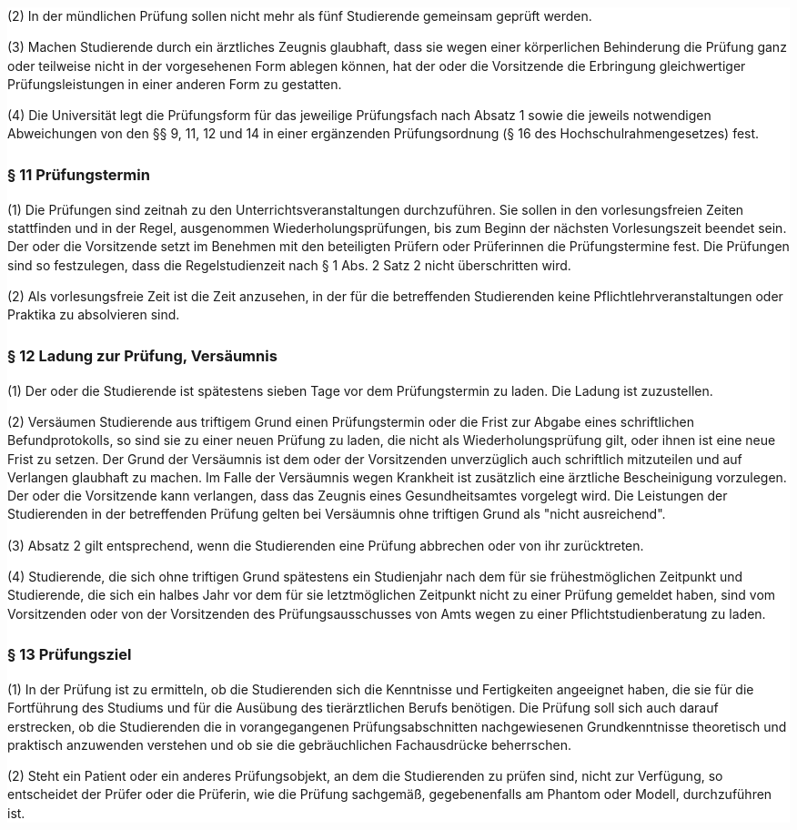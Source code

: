 (2) In der mündlichen Prüfung sollen nicht mehr als fünf Studierende gemeinsam geprüft werden.

(3) Machen Studierende durch ein ärztliches Zeugnis glaubhaft, dass sie wegen einer körperlichen Behinderung die Prüfung ganz oder teilweise nicht in der vorgesehenen Form ablegen können, hat der oder die Vorsitzende die Erbringung gleichwertiger Prüfungsleistungen in einer anderen Form zu gestatten.

(4) Die Universität legt die Prüfungsform für das jeweilige Prüfungsfach nach Absatz 1 sowie die jeweils notwendigen Abweichungen von den §§ 9, 11, 12 und 14 in einer ergänzenden Prüfungsordnung (§ 16 des Hochschulrahmengesetzes) fest.

### § 11 Prüfungstermin

(1) Die Prüfungen sind zeitnah zu den Unterrichtsveranstaltungen durchzuführen. Sie sollen in den vorlesungsfreien Zeiten stattfinden und in der Regel, ausgenommen Wiederholungsprüfungen, bis zum Beginn der nächsten Vorlesungszeit beendet sein. Der oder die Vorsitzende setzt im Benehmen mit den beteiligten Prüfern oder Prüferinnen die Prüfungstermine fest. Die Prüfungen sind so festzulegen, dass die Regelstudienzeit nach § 1 Abs. 2 Satz 2 nicht überschritten wird.

(2) Als vorlesungsfreie Zeit ist die Zeit anzusehen, in der für die betreffenden Studierenden keine Pflichtlehrveranstaltungen oder Praktika zu absolvieren sind.

### § 12 Ladung zur Prüfung, Versäumnis

(1) Der oder die Studierende ist spätestens sieben Tage vor dem Prüfungstermin zu laden. Die Ladung ist zuzustellen.

(2) Versäumen Studierende aus triftigem Grund einen Prüfungstermin oder die Frist zur Abgabe eines schriftlichen Befundprotokolls, so sind sie zu einer neuen Prüfung zu laden, die nicht als Wiederholungsprüfung gilt, oder ihnen ist eine neue Frist zu setzen. Der Grund der Versäumnis ist dem oder der Vorsitzenden unverzüglich auch schriftlich mitzuteilen und auf Verlangen glaubhaft zu machen. Im Falle der Versäumnis wegen Krankheit ist zusätzlich eine ärztliche Bescheinigung vorzulegen. Der oder die Vorsitzende kann verlangen, dass das Zeugnis eines Gesundheitsamtes vorgelegt wird. Die Leistungen der Studierenden in der betreffenden Prüfung gelten bei Versäumnis ohne triftigen Grund als "nicht ausreichend".

(3) Absatz 2 gilt entsprechend, wenn die Studierenden eine Prüfung abbrechen oder von ihr zurücktreten.

(4) Studierende, die sich ohne triftigen Grund spätestens ein Studienjahr nach dem für sie frühestmöglichen Zeitpunkt und Studierende, die sich ein halbes Jahr vor dem für sie letztmöglichen Zeitpunkt nicht zu einer Prüfung gemeldet haben, sind vom Vorsitzenden oder von der Vorsitzenden des Prüfungsausschusses von Amts wegen zu einer Pflichtstudienberatung zu laden.

### § 13 Prüfungsziel

(1) In der Prüfung ist zu ermitteln, ob die Studierenden sich die Kenntnisse und Fertigkeiten angeeignet haben, die sie für die Fortführung des Studiums und für die Ausübung des tierärztlichen Berufs benötigen. Die Prüfung soll sich auch darauf erstrecken, ob die Studierenden die in vorangegangenen Prüfungsabschnitten nachgewiesenen Grundkenntnisse theoretisch und praktisch anzuwenden verstehen und ob sie die gebräuchlichen Fachausdrücke beherrschen.

(2) Steht ein Patient oder ein anderes Prüfungsobjekt, an dem die Studierenden zu prüfen sind, nicht zur Verfügung, so entscheidet der Prüfer oder die Prüferin, wie die Prüfung sachgemäß, gegebenenfalls am Phantom oder Modell, durchzuführen ist.
